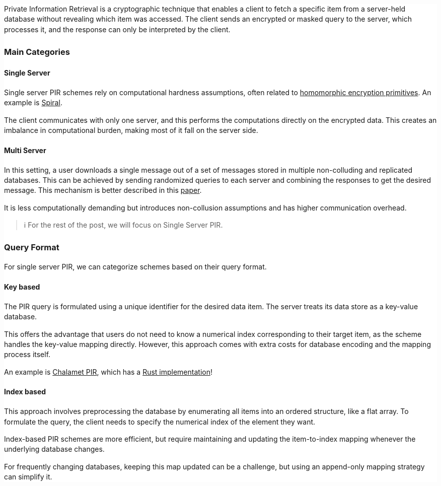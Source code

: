 Private Information Retrieval is a cryptographic technique that enables a client to fetch a specific item from a server-held database without revealing which item was accessed. The client sends an encrypted or masked query to the server, which processes it, and the response can only be interpreted by the client.

### Main Categories

#### Single Server

Single server PIR schemes rely on computational hardness assumptions, often related to [homomorphic encryption primitives](https://medium.com/thecapital/cryptography-101-ring-learning-with-errors-ff2708a8a530). An example is [Spiral](https://eprint.iacr.org/2022/368).

The client communicates with only one server, and this performs the computations directly on the encrypted data. This creates an imbalance in computational burden, making most of it fall on the server side.

#### Multi Server

In this setting, a user downloads a single message out of a set of messages stored in multiple non-colluding and replicated databases. This can be achieved by sending randomized queries to each server and combining the responses to get the desired message. This mechanism is better described in this [paper](https://arxiv.org/pdf/2304.14397).

It is less computationally demanding but introduces non-collusion assumptions and has higher communication overhead.

> ℹ️ For the rest of the post, we will focus on Single Server PIR.

### Query Format

For single server PIR, we can categorize schemes based on their query format.

#### Key based

The PIR query is formulated using a unique identifier for the desired data item. The server treats its data store as a key-value database.

This offers the advantage that users do not need to know a numerical index corresponding to their target item, as the scheme handles the key-value mapping directly. However, this approach comes with extra costs for database encoding and the mapping process itself.

An example is [Chalamet PIR](https://eprint.iacr.org/2024/092.pdf), which has a [Rust implementation](https://github.com/claucece/chalamet)!

#### Index based

This approach involves preprocessing the database by enumerating all items into an ordered structure, like a flat array. To formulate the query, the client needs to specify the numerical index of the element they want.

Index-based PIR schemes are more efficient, but require maintaining and updating the item-to-index mapping whenever the underlying database changes.

For frequently changing databases, keeping this map updated can be a challenge, but using an append-only mapping strategy can simplify it.

